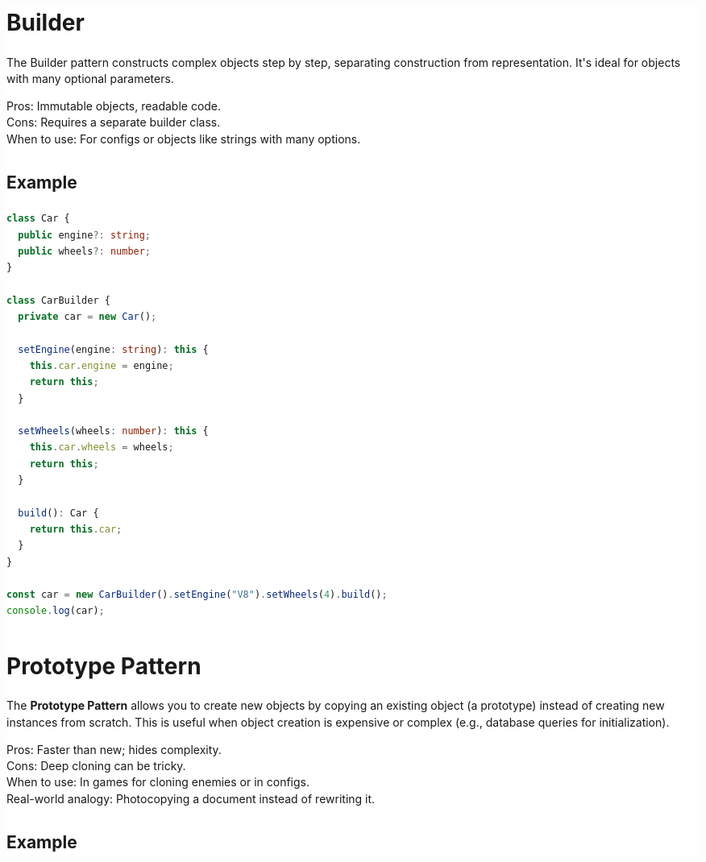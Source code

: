 # Builder

The Builder pattern constructs complex objects step by step, separating construction from representation. It's ideal for objects with many optional parameters.

Pros: Immutable objects, readable code.  
Cons: Requires a separate builder class.  
When to use: For configs or objects like strings with many options.

## Example

```ts
class Car {
  public engine?: string;
  public wheels?: number;
}

class CarBuilder {
  private car = new Car();

  setEngine(engine: string): this {
    this.car.engine = engine;
    return this;
  }

  setWheels(wheels: number): this {
    this.car.wheels = wheels;
    return this;
  }

  build(): Car {
    return this.car;
  }
}

const car = new CarBuilder().setEngine("V8").setWheels(4).build();
console.log(car);
```

# Prototype Pattern

The **Prototype Pattern** allows you to create new objects by copying an existing object (a prototype) instead of creating new instances from scratch. This is useful when object creation is expensive or complex (e.g., database queries for initialization).

Pros: Faster than new; hides complexity.  
Cons: Deep cloning can be tricky.  
When to use: In games for cloning enemies or in configs.  
Real-world analogy: Photocopying a document instead of rewriting it.

## Example

